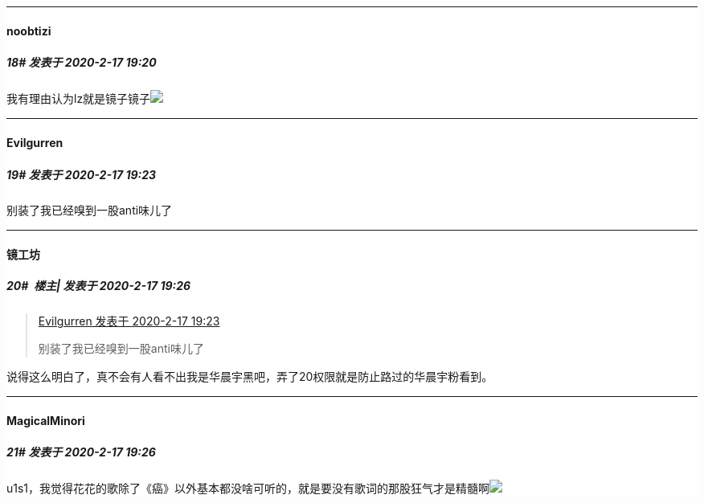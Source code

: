 





-----

####  noobtizi  
##### 18#       发表于 2020-2-17 19:20




我有理由认为lz就是镜子镜子<img src="https://static.saraba1st.com/image/smiley/face2017/245.png" referrerpolicy="no-referrer">







-----

####  Evilgurren  
##### 19#       发表于 2020-2-17 19:23




别装了我已经嗅到一股anti味儿了







-----

####  镜工坊  
##### 20#         楼主| 发表于 2020-2-17 19:26



<blockquote><a href="httphttps://bbs.saraba1st.com/2b/forum.php?mod=redirect&amp;goto=findpost&amp;pid=46443599&amp;ptid=1914348" target="_blank">Evilgurren 发表于 2020-2-17 19:23</a>

别装了我已经嗅到一股anti味儿了</blockquote>
说得这么明白了，真不会有人看不出我是华晨宇黑吧，弄了20权限就是防止路过的华晨宇粉看到。







-----

####  MagicalMinori  
##### 21#       发表于 2020-2-17 19:26




u1s1，我觉得花花的歌除了《癌》以外基本都没啥可听的，就是要没有歌词的那股狂气才是精髓啊<img src="https://static.saraba1st.com/image/smiley/face2017/037.png" referrerpolicy="no-referrer">

